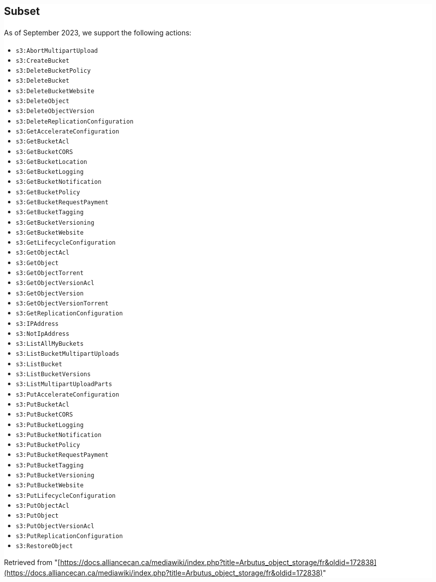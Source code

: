 ## Subset

As of September 2023, we support the following actions:

*   `s3:AbortMultipartUpload`
*   `s3:CreateBucket`
*   `s3:DeleteBucketPolicy`
*   `s3:DeleteBucket`
*   `s3:DeleteBucketWebsite`
*   `s3:DeleteObject`
*   `s3:DeleteObjectVersion`
*   `s3:DeleteReplicationConfiguration`
*   `s3:GetAccelerateConfiguration`
*   `s3:GetBucketAcl`
*   `s3:GetBucketCORS`
*   `s3:GetBucketLocation`
*   `s3:GetBucketLogging`
*   `s3:GetBucketNotification`
*   `s3:GetBucketPolicy`
*   `s3:GetBucketRequestPayment`
*   `s3:GetBucketTagging`
*   `s3:GetBucketVersioning`
*   `s3:GetBucketWebsite`
*   `s3:GetLifecycleConfiguration`
*   `s3:GetObjectAcl`
*   `s3:GetObject`
*   `s3:GetObjectTorrent`
*   `s3:GetObjectVersionAcl`
*   `s3:GetObjectVersion`
*   `s3:GetObjectVersionTorrent`
*   `s3:GetReplicationConfiguration`
*   `s3:IPAddress`
*   `s3:NotIpAddress`
*   `s3:ListAllMyBuckets`
*   `s3:ListBucketMultipartUploads`
*   `s3:ListBucket`
*   `s3:ListBucketVersions`
*   `s3:ListMultipartUploadParts`
*   `s3:PutAccelerateConfiguration`
*   `s3:PutBucketAcl`
*   `s3:PutBucketCORS`
*   `s3:PutBucketLogging`
*   `s3:PutBucketNotification`
*   `s3:PutBucketPolicy`
*   `s3:PutBucketRequestPayment`
*   `s3:PutBucketTagging`
*   `s3:PutBucketVersioning`
*   `s3:PutBucketWebsite`
*   `s3:PutLifecycleConfiguration`
*   `s3:PutObjectAcl`
*   `s3:PutObject`
*   `s3:PutObjectVersionAcl`
*   `s3:PutReplicationConfiguration`
*   `s3:RestoreObject`


Retrieved from "[https://docs.alliancecan.ca/mediawiki/index.php?title=Arbutus_object_storage/fr&oldid=172838](https://docs.alliancecan.ca/mediawiki/index.php?title=Arbutus_object_storage/fr&oldid=172838)"
